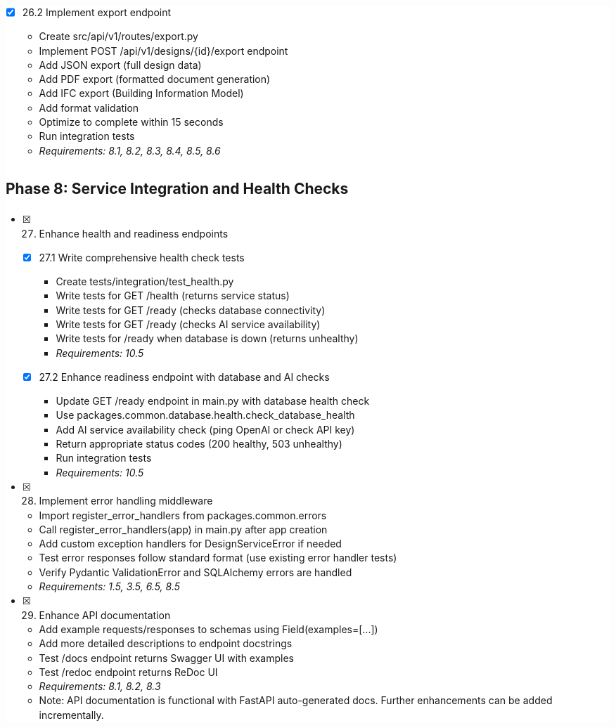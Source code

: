 

  - [x] 26.2 Implement export endpoint





    - Create src/api/v1/routes/export.py
    - Implement POST /api/v1/designs/{id}/export endpoint
    - Add JSON export (full design data)
    - Add PDF export (formatted document generation)
    - Add IFC export (Building Information Model)
    - Add format validation
    - Optimize to complete within 15 seconds
    - Run integration tests
    - _Requirements: 8.1, 8.2, 8.3, 8.4, 8.5, 8.6_

## Phase 8: Service Integration and Health Checks

- [x] 27. Enhance health and readiness endpoints
  - [x] 27.1 Write comprehensive health check tests
    - Create tests/integration/test_health.py
    - Write tests for GET /health (returns service status)
    - Write tests for GET /ready (checks database connectivity)
    - Write tests for GET /ready (checks AI service availability)
    - Write tests for /ready when database is down (returns unhealthy)
    - _Requirements: 10.5_

  - [x] 27.2 Enhance readiness endpoint with database and AI checks
    - Update GET /ready endpoint in main.py with database health check
    - Use packages.common.database.health.check_database_health
    - Add AI service availability check (ping OpenAI or check API key)
    - Return appropriate status codes (200 healthy, 503 unhealthy)
    - Run integration tests
    - _Requirements: 10.5_

- [x] 28. Implement error handling middleware





  - Import register_error_handlers from packages.common.errors
  - Call register_error_handlers(app) in main.py after app creation
  - Add custom exception handlers for DesignServiceError if needed
  - Test error responses follow standard format (use existing error handler tests)
  - Verify Pydantic ValidationError and SQLAlchemy errors are handled
  - _Requirements: 1.5, 3.5, 6.5, 8.5_

- [x] 29. Enhance API documentation
  - Add example requests/responses to schemas using Field(examples=[...])
  - Add more detailed descriptions to endpoint docstrings
  - Test /docs endpoint returns Swagger UI with examples
  - Test /redoc endpoint returns ReDoc UI
  - _Requirements: 8.1, 8.2, 8.3_
  - Note: API documentation is functional with FastAPI auto-generated docs. Further enhancements can be added incrementally.
